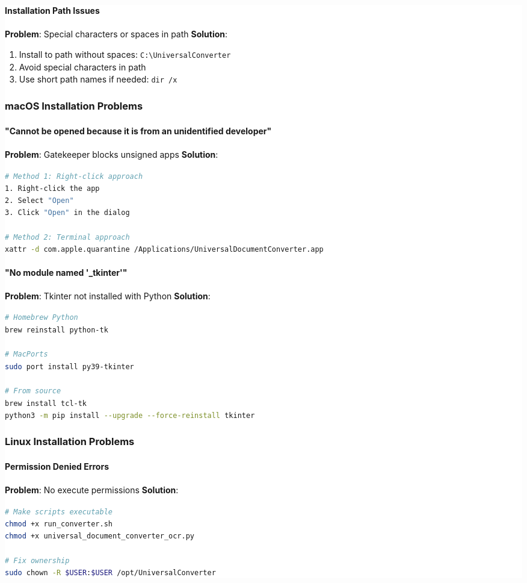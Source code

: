 #### Installation Path Issues
**Problem**: Special characters or spaces in path
**Solution**:
1. Install to path without spaces: `C:\UniversalConverter`
2. Avoid special characters in path
3. Use short path names if needed: `dir /x`

### macOS Installation Problems

#### "Cannot be opened because it is from an unidentified developer"
**Problem**: Gatekeeper blocks unsigned apps
**Solution**:
```bash
# Method 1: Right-click approach
1. Right-click the app
2. Select "Open"
3. Click "Open" in the dialog

# Method 2: Terminal approach
xattr -d com.apple.quarantine /Applications/UniversalDocumentConverter.app
```

#### "No module named '_tkinter'"
**Problem**: Tkinter not installed with Python
**Solution**:
```bash
# Homebrew Python
brew reinstall python-tk

# MacPorts
sudo port install py39-tkinter

# From source
brew install tcl-tk
python3 -m pip install --upgrade --force-reinstall tkinter
```

### Linux Installation Problems

#### Permission Denied Errors
**Problem**: No execute permissions
**Solution**:
```bash
# Make scripts executable
chmod +x run_converter.sh
chmod +x universal_document_converter_ocr.py

# Fix ownership
sudo chown -R $USER:$USER /opt/UniversalConverter
```
